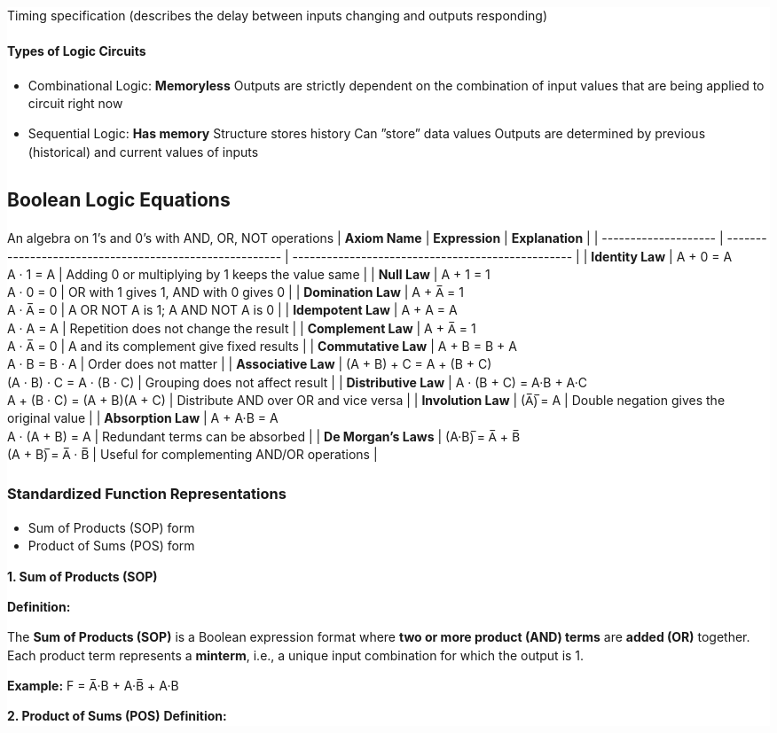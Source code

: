 Timing specification (describes the delay between inputs changing and outputs responding)
#### Types of Logic Circuits
- Combinational Logic:
**Memoryless**
Outputs are strictly dependent on the combination of input values that are being applied to circuit right now

- Sequential Logic: **Has memory**
Structure stores history Can ”store” data values Outputs are determined by previous (historical) and current values of inputs
## Boolean Logic Equations
An algebra on 1’s and 0’s
with AND, OR, NOT operations 
| **Axiom Name**       | **Expression**                                          | **Explanation**                                   |
| -------------------- | ------------------------------------------------------- | ------------------------------------------------- |
| **Identity Law**     | A + 0 = A<br>A · 1 = A                                  | Adding 0 or multiplying by 1 keeps the value same |
| **Null Law**         | A + 1 = 1<br>A · 0 = 0                                  | OR with 1 gives 1, AND with 0 gives 0             |
| **Domination Law**   | A + A̅ = 1<br>A · A̅ = 0                                | A OR NOT A is 1; A AND NOT A is 0                 |
| **Idempotent Law**   | A + A = A<br>A · A = A                                  | Repetition does not change the result             |
| **Complement Law**   | A + A̅ = 1<br>A · A̅ = 0                                | A and its complement give fixed results           |
| **Commutative Law**  | A + B = B + A<br>A · B = B · A                          | Order does not matter                             |
| **Associative Law**  | (A + B) + C = A + (B + C)<br>(A · B) · C = A · (B · C)  | Grouping does not affect result                   |
| **Distributive Law** | A · (B + C) = A·B + A·C<br>A + (B · C) = (A + B)(A + C) | Distribute AND over OR and vice versa             |
| **Involution Law**   | (A̅)̅ = A                                               | Double negation gives the original value          |
| **Absorption Law**   | A + A·B = A<br>A · (A + B) = A                          | Redundant terms can be absorbed                   |
| **De Morgan’s Laws** | (A·B)̅ = A̅ + B̅<br>(A + B)̅ = A̅ · B̅                  | Useful for complementing AND/OR operations        |
###  Standardized Function Representations
- Sum of Products (SOP) form
- Product of Sums (POS) form


**1. Sum of Products (SOP)**

**Definition:**

The **Sum of Products (SOP)** is a Boolean expression format where **two or more product (AND) terms** are **added (OR)** together.
Each product term represents a **minterm**, i.e., a unique input combination for which the output is 1.

**Example:** F = A̅·B + A·B̅ + A·B


**2. Product of Sums (POS)**
**Definition:**
